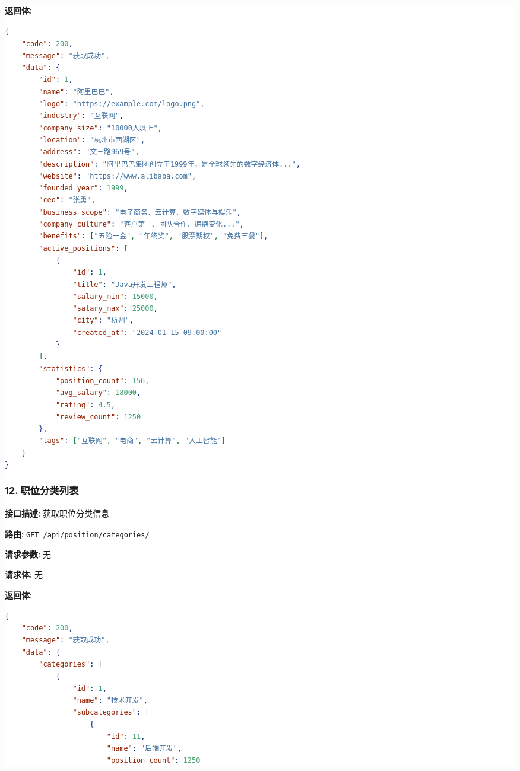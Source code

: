 **返回体**:
```json
{
    "code": 200,
    "message": "获取成功",
    "data": {
        "id": 1,
        "name": "阿里巴巴",
        "logo": "https://example.com/logo.png",
        "industry": "互联网",
        "company_size": "10000人以上",
        "location": "杭州市西湖区",
        "address": "文三路969号",
        "description": "阿里巴巴集团创立于1999年，是全球领先的数字经济体...",
        "website": "https://www.alibaba.com",
        "founded_year": 1999,
        "ceo": "张勇",
        "business_scope": "电子商务、云计算、数字媒体与娱乐",
        "company_culture": "客户第一、团队合作、拥抱变化...",
        "benefits": ["五险一金", "年终奖", "股票期权", "免费三餐"],
        "active_positions": [
            {
                "id": 1,
                "title": "Java开发工程师",
                "salary_min": 15000,
                "salary_max": 25000,
                "city": "杭州",
                "created_at": "2024-01-15 09:00:00"
            }
        ],
        "statistics": {
            "position_count": 156,
            "avg_salary": 18000,
            "rating": 4.5,
            "review_count": 1250
        },
        "tags": ["互联网", "电商", "云计算", "人工智能"]
    }
}
```

### 12. 职位分类列表

**接口描述**: 获取职位分类信息

**路由**: `GET /api/position/categories/`

**请求参数**: 无

**请求体**: 无

**返回体**:
```json
{
    "code": 200,
    "message": "获取成功",
    "data": {
        "categories": [
            {
                "id": 1,
                "name": "技术开发",
                "subcategories": [
                    {
                        "id": 11,
                        "name": "后端开发",
                        "position_count": 1250
```